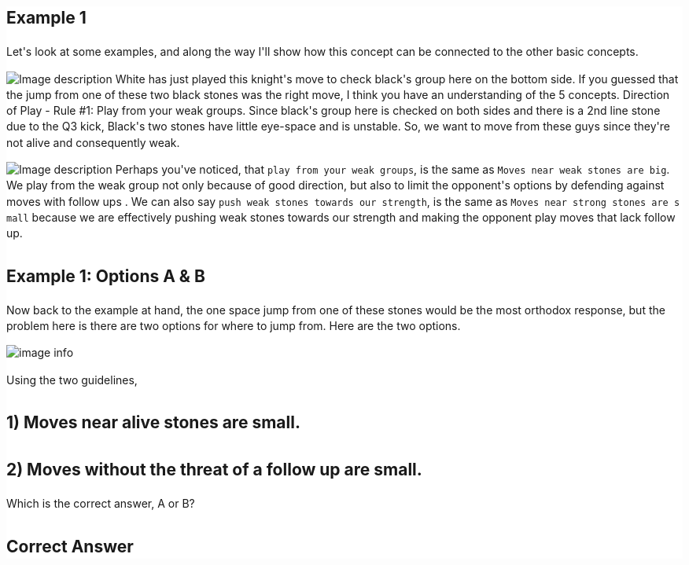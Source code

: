 

## Example 1

Let's look at some examples, and along the way I'll show how this concept can be connected to the other basic concepts.

![Image description](/assets/blog/theory1/1.PNG)
White has just played this knight's move to check black's group here on the bottom side. If you guessed that the jump from one of these two black stones was the right move, I think you have an understanding of the 5 concepts.
Direction of Play - Rule #1: Play from your weak groups. Since black's group here is checked on both sides and there is a 2nd line stone due to the Q3 kick, Black's two stones have little eye-space and is unstable. So, we want to move from these guys since they're not alive and consequently weak.



![Image description](/assets/blog/theory3/theory3-15.PNG)
Perhaps you've noticed, that `play from your weak groups`, is the same as `Moves near weak stones are big`. We play from the weak group not only because of good direction, but also to limit the opponent's options by defending against moves with follow ups .
We can also say `push weak stones towards our strength`, is the same as `Moves near strong stones are small` because we are effectively pushing weak stones towards our strength and making the opponent play moves that lack follow up.




## Example 1: Options A & B



Now back to the example at hand, the one space jump from one of these stones would be the most orthodox response, but the problem here is there are two options for where to jump from. Here are the two options.



![image info](/assets/blog/theory1/comparison1.png)



Using the two guidelines, 




## 1) Moves near alive stones are small.



## 2) Moves without the threat of a follow up are small.



Which is the correct answer, A or B?



## Correct Answer
